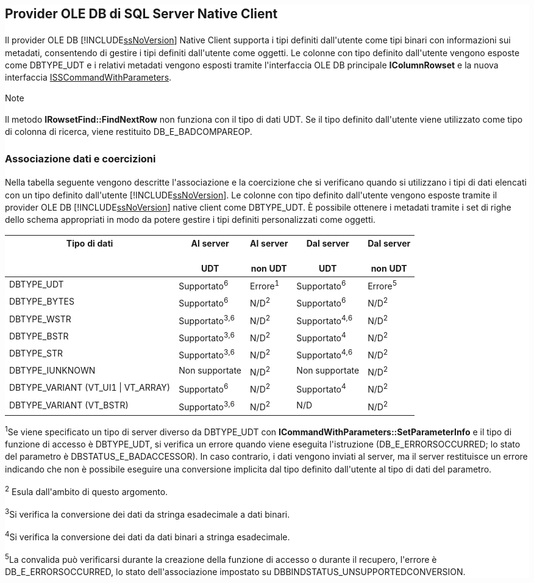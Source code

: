 ## <a name="sql-server-native-client-ole-db-provider"></a>Provider OLE DB di SQL Server Native Client  
 Il provider OLE DB [!INCLUDE[ssNoVersion](../../../includes/ssnoversion-md.md)] Native Client supporta i tipi definiti dall'utente come tipi binari con informazioni sui metadati, consentendo di gestire i tipi definiti dall'utente come oggetti. Le colonne con tipo definito dall'utente vengono esposte come DBTYPE_UDT e i relativi metadati vengono esposti tramite l'interfaccia OLE DB principale **IColumnRowset** e la nuova interfaccia [ISSCommandWithParameters](../../../relational-databases/native-client-ole-db-interfaces/isscommandwithparameters-ole-db.md).  
  
> [!NOTE]  
>  Il metodo **IRowsetFind::FindNextRow** non funziona con il tipo di dati UDT. Se il tipo definito dall'utente viene utilizzato come tipo di colonna di ricerca, viene restituito DB_E_BADCOMPAREOP.  
  
### <a name="data-bindings-and-coercions"></a>Associazione dati e coercizioni  
 Nella tabella seguente vengono descritte l'associazione e la coercizione che si verificano quando si utilizzano i tipi di dati elencati con un tipo definito dall'utente [!INCLUDE[ssNoVersion](../../../includes/ssnoversion-md.md)]. Le colonne con tipo definito dall'utente vengono esposte tramite il provider OLE DB [!INCLUDE[ssNoVersion](../../../includes/ssnoversion-md.md)] native client come DBTYPE_UDT. È possibile ottenere i metadati tramite i set di righe dello schema appropriati in modo da potere gestire i tipi definiti personalizzati come oggetti.  
  
|Tipo di dati|Al server<br /><br /> **UDT**|Al server<br /><br /> **non UDT**|Dal server<br /><br /> **UDT**|Dal server<br /><br /> **non UDT**|  
|---------------|---------------------------|--------------------------------|-----------------------------|----------------------------------|  
|DBTYPE_UDT|Supportato<sup>6</sup>|Errore<sup>1</sup>|Supportato<sup>6</sup>|Errore<sup>5</sup>|  
|DBTYPE_BYTES|Supportato<sup>6</sup>|N/D<sup>2</sup>|Supportato<sup>6</sup>|N/D<sup>2</sup>|  
|DBTYPE_WSTR|Supportato<sup>3,6</sup>|N/D<sup>2</sup>|Supportato<sup>4,6</sup>|N/D<sup>2</sup>|  
|DBTYPE_BSTR|Supportato<sup>3,6</sup>|N/D<sup>2</sup>|Supportato<sup>4</sup>|N/D<sup>2</sup>|  
|DBTYPE_STR|Supportato<sup>3,6</sup>|N/D<sup>2</sup>|Supportato<sup>4,6</sup>|N/D<sup>2</sup>|  
|DBTYPE_IUNKNOWN|Non supportate|N/D<sup>2</sup>|Non supportate|N/D<sup>2</sup>|  
|DBTYPE_VARIANT (VT_UI1 &#124; VT_ARRAY)|Supportato<sup>6</sup>|N/D<sup>2</sup>|Supportato<sup>4</sup>|N/D<sup>2</sup>|  
|DBTYPE_VARIANT (VT_BSTR)|Supportato<sup>3,6</sup>|N/D<sup>2</sup>|N/D|N/D<sup>2</sup>|  
  
 <sup>1</sup>Se viene specificato un tipo di server diverso da DBTYPE_UDT con **ICommandWithParameters::SetParameterInfo** e il tipo di funzione di accesso è DBTYPE_UDT, si verifica un errore quando viene eseguita l'istruzione (DB_E_ERRORSOCCURRED; lo stato del parametro è DBSTATUS_E_BADACCESSOR). In caso contrario, i dati vengono inviati al server, ma il server restituisce un errore indicando che non è possibile eseguire una conversione implicita dal tipo definito dall'utente al tipo di dati del parametro.  
  
 <sup>2</sup> Esula dall'ambito di questo argomento.  
  
 <sup>3</sup>Si verifica la conversione dei dati da stringa esadecimale a dati binari.  
  
 <sup>4</sup>Si verifica la conversione dei dati da dati binari a stringa esadecimale.  
  
 <sup>5</sup>La convalida può verificarsi durante la creazione della funzione di accesso o durante il recupero, l'errore è DB_E_ERRORSOCCURRED, lo stato dell'associazione impostato su DBBINDSTATUS_UNSUPPORTEDCONVERSION.  
  